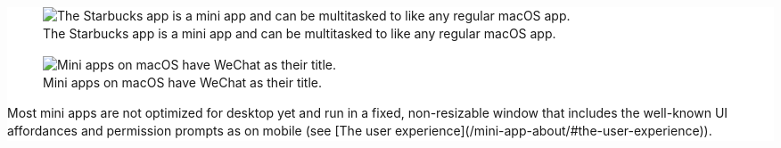 <figure><img src="https://web-dev.imgix.net/image/tcFciHGuF3MxnTr1y5ue01OGLBn2/nrvwtwOWot6eZI40evfp.png?auto=format" alt="The Starbucks app is a mini app and can be multitasked to like any regular macOS app." sizes="(min-width: 800px) 800px, calc(100vw - 48px)" srcset="https://web-dev.imgix.net/image/tcFciHGuF3MxnTr1y5ue01OGLBn2/nrvwtwOWot6eZI40evfp.png?auto=format&amp;w=200 200w, https://web-dev.imgix.net/image/tcFciHGuF3MxnTr1y5ue01OGLBn2/nrvwtwOWot6eZI40evfp.png?auto=format&amp;w=228 228w, https://web-dev.imgix.net/image/tcFciHGuF3MxnTr1y5ue01OGLBn2/nrvwtwOWot6eZI40evfp.png?auto=format&amp;w=260 260w, https://web-dev.imgix.net/image/tcFciHGuF3MxnTr1y5ue01OGLBn2/nrvwtwOWot6eZI40evfp.png?auto=format&amp;w=296 296w, https://web-dev.imgix.net/image/tcFciHGuF3MxnTr1y5ue01OGLBn2/nrvwtwOWot6eZI40evfp.png?auto=format&amp;w=338 338w, https://web-dev.imgix.net/image/tcFciHGuF3MxnTr1y5ue01OGLBn2/nrvwtwOWot6eZI40evfp.png?auto=format&amp;w=385 385w, https://web-dev.imgix.net/image/tcFciHGuF3MxnTr1y5ue01OGLBn2/nrvwtwOWot6eZI40evfp.png?auto=format&amp;w=439 439w, https://web-dev.imgix.net/image/tcFciHGuF3MxnTr1y5ue01OGLBn2/nrvwtwOWot6eZI40evfp.png?auto=format&amp;w=500 500w, https://web-dev.imgix.net/image/tcFciHGuF3MxnTr1y5ue01OGLBn2/nrvwtwOWot6eZI40evfp.png?auto=format&amp;w=571 571w, https://web-dev.imgix.net/image/tcFciHGuF3MxnTr1y5ue01OGLBn2/nrvwtwOWot6eZI40evfp.png?auto=format&amp;w=650 650w, https://web-dev.imgix.net/image/tcFciHGuF3MxnTr1y5ue01OGLBn2/nrvwtwOWot6eZI40evfp.png?auto=format&amp;w=741 741w, https://web-dev.imgix.net/image/tcFciHGuF3MxnTr1y5ue01OGLBn2/nrvwtwOWot6eZI40evfp.png?auto=format&amp;w=845 845w, https://web-dev.imgix.net/image/tcFciHGuF3MxnTr1y5ue01OGLBn2/nrvwtwOWot6eZI40evfp.png?auto=format&amp;w=964 964w, https://web-dev.imgix.net/image/tcFciHGuF3MxnTr1y5ue01OGLBn2/nrvwtwOWot6eZI40evfp.png?auto=format&amp;w=1098 1098w, https://web-dev.imgix.net/image/tcFciHGuF3MxnTr1y5ue01OGLBn2/nrvwtwOWot6eZI40evfp.png?auto=format&amp;w=1252 1252w, https://web-dev.imgix.net/image/tcFciHGuF3MxnTr1y5ue01OGLBn2/nrvwtwOWot6eZI40evfp.png?auto=format&amp;w=1428 1428w, https://web-dev.imgix.net/image/tcFciHGuF3MxnTr1y5ue01OGLBn2/nrvwtwOWot6eZI40evfp.png?auto=format&amp;w=1600 1600w" width="800" height="79" /><figcaption>The Starbucks app is a mini app and can be multitasked to like any regular macOS app.</figcaption></figure><figure><img src="https://web-dev.imgix.net/image/tcFciHGuF3MxnTr1y5ue01OGLBn2/fG4cpJgpyXeqvjn4lF3v.png?auto=format" alt="Mini apps on macOS have WeChat as their title." sizes="(min-width: 646px) 646px, calc(100vw - 48px)" srcset="https://web-dev.imgix.net/image/tcFciHGuF3MxnTr1y5ue01OGLBn2/fG4cpJgpyXeqvjn4lF3v.png?auto=format&amp;w=200 200w, https://web-dev.imgix.net/image/tcFciHGuF3MxnTr1y5ue01OGLBn2/fG4cpJgpyXeqvjn4lF3v.png?auto=format&amp;w=228 228w, https://web-dev.imgix.net/image/tcFciHGuF3MxnTr1y5ue01OGLBn2/fG4cpJgpyXeqvjn4lF3v.png?auto=format&amp;w=260 260w, https://web-dev.imgix.net/image/tcFciHGuF3MxnTr1y5ue01OGLBn2/fG4cpJgpyXeqvjn4lF3v.png?auto=format&amp;w=296 296w, https://web-dev.imgix.net/image/tcFciHGuF3MxnTr1y5ue01OGLBn2/fG4cpJgpyXeqvjn4lF3v.png?auto=format&amp;w=338 338w, https://web-dev.imgix.net/image/tcFciHGuF3MxnTr1y5ue01OGLBn2/fG4cpJgpyXeqvjn4lF3v.png?auto=format&amp;w=385 385w, https://web-dev.imgix.net/image/tcFciHGuF3MxnTr1y5ue01OGLBn2/fG4cpJgpyXeqvjn4lF3v.png?auto=format&amp;w=439 439w, https://web-dev.imgix.net/image/tcFciHGuF3MxnTr1y5ue01OGLBn2/fG4cpJgpyXeqvjn4lF3v.png?auto=format&amp;w=500 500w, https://web-dev.imgix.net/image/tcFciHGuF3MxnTr1y5ue01OGLBn2/fG4cpJgpyXeqvjn4lF3v.png?auto=format&amp;w=571 571w, https://web-dev.imgix.net/image/tcFciHGuF3MxnTr1y5ue01OGLBn2/fG4cpJgpyXeqvjn4lF3v.png?auto=format&amp;w=650 650w, https://web-dev.imgix.net/image/tcFciHGuF3MxnTr1y5ue01OGLBn2/fG4cpJgpyXeqvjn4lF3v.png?auto=format&amp;w=741 741w, https://web-dev.imgix.net/image/tcFciHGuF3MxnTr1y5ue01OGLBn2/fG4cpJgpyXeqvjn4lF3v.png?auto=format&amp;w=845 845w, https://web-dev.imgix.net/image/tcFciHGuF3MxnTr1y5ue01OGLBn2/fG4cpJgpyXeqvjn4lF3v.png?auto=format&amp;w=964 964w, https://web-dev.imgix.net/image/tcFciHGuF3MxnTr1y5ue01OGLBn2/fG4cpJgpyXeqvjn4lF3v.png?auto=format&amp;w=1098 1098w, https://web-dev.imgix.net/image/tcFciHGuF3MxnTr1y5ue01OGLBn2/fG4cpJgpyXeqvjn4lF3v.png?auto=format&amp;w=1252 1252w, https://web-dev.imgix.net/image/tcFciHGuF3MxnTr1y5ue01OGLBn2/fG4cpJgpyXeqvjn4lF3v.png?auto=format&amp;w=1292 1292w" width="646" height="412" /><figcaption>Mini apps on macOS have WeChat as their title.</figcaption></figure>Most mini apps are not optimized for desktop yet and run in a fixed, non-resizable window that includes the well-known UI affordances and permission prompts as on mobile (see [The user experience](/mini-app-about/#the-user-experience)).
